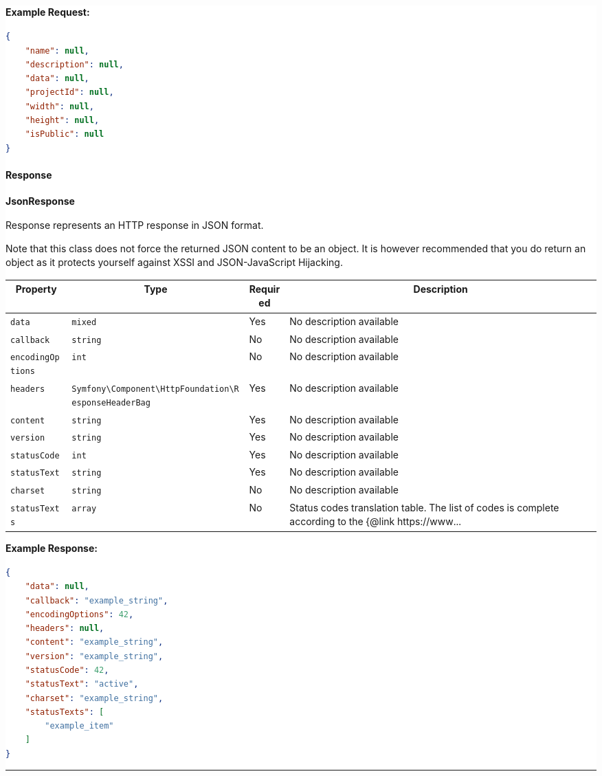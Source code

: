 
**Example Request:**

```json
{
    "name": null,
    "description": null,
    "data": null,
    "projectId": null,
    "width": null,
    "height": null,
    "isPublic": null
}
```

#### Response

**JsonResponse**

Response represents an HTTP response in JSON format.

Note that this class does not force the returned JSON content to be an
object. It is however recommended that you do return an object as it
protects yourself against XSSI and JSON-JavaScript Hijacking.

| Property | Type | Required | Description |
|----------|------|----------|-------------|
| `data` | `mixed` | Yes | No description available |
| `callback` | `string` | No | No description available |
| `encodingOptions` | `int` | No | No description available |
| `headers` | `Symfony\Component\HttpFoundation\ResponseHeaderBag` | Yes | No description available |
| `content` | `string` | Yes | No description available |
| `version` | `string` | Yes | No description available |
| `statusCode` | `int` | Yes | No description available |
| `statusText` | `string` | Yes | No description available |
| `charset` | `string` | No | No description available |
| `statusTexts` | `array` | No | Status codes translation table. The list of codes is complete according to the {@link https://www... |


**Example Response:**

```json
{
    "data": null,
    "callback": "example_string",
    "encodingOptions": 42,
    "headers": null,
    "content": "example_string",
    "version": "example_string",
    "statusCode": 42,
    "statusText": "active",
    "charset": "example_string",
    "statusTexts": [
        "example_item"
    ]
}
```

---